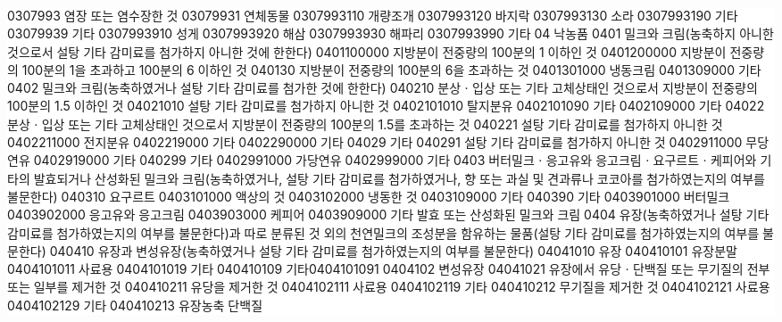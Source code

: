 0307993 염장 또는 염수장한 것
03079931 연체동물
0307993110 개량조개
0307993120 바지락
0307993130 소라
0307993190 기타
03079939 기타
0307993910 성게
0307993920 해삼
0307993930 해파리
0307993990 기타
04 낙농품
0401 밀크와 크림(농축하지 아니한 것으로서 설탕 기타 감미료를 첨가하지 아니한 것에 한한다)
0401100000 지방분이 전중량의 100분의 1 이하인 것
0401200000 지방분이 전중량의 100분의 1을 초과하고 100분의 6 이하인 것
040130 지방분이 전중량의 100분의 6을 초과하는 것
0401301000 냉동크림
0401309000 기타
0402 밀크와 크림(농축하였거나 설탕 기타 감미료를 첨가한 것에 한한다)
040210 분상ㆍ입상 또는 기타 고체상태인 것으로서 지방분이 전중량의 100분의 1.5 이하인 것
04021010 설탕 기타 감미료를 첨가하지 아니한 것
0402101010 탈지분유
0402101090 기타
0402109000 기타
04022 분상ㆍ입상 또는 기타 고체상태인 것으로서 지방분이 전중량의 100분의 1.5를 초과하는 것
040221 설탕 기타 감미료를 첨가하지 아니한 것
0402211000 전지분유
0402219000 기타
0402290000 기타
04029 기타
040291 설탕 기타 감미료를 첨가하지 아니한 것
0402911000 무당연유
0402919000 기타
040299 기타
0402991000 가당연유
0402999000 기타
0403 버터밀크ㆍ응고유와 응고크림ㆍ요구르트ㆍ케피어와 기타의 발효되거나 산성화된 밀크와 크림(농축하였거나, 설탕 기타 감미료를 첨가하였거나, 향 또는 과실 및 견과류나 코코아를 첨가하였는지의 여부를 불문한다)
040310 요구르트
0403101000 액상의 것
0403102000 냉동한 것
0403109000 기타
040390 기타
0403901000 버터밀크
0403902000 응고유와 응고크림
0403903000 케피어
0403909000 기타 발효 또는 산성화된 밀크와 크림
0404 유장(농축하였거나 설탕 기타 감미료를 첨가하였는지의 여부를 불문한다)과 따로 분류된 것 외의 천연밀크의 조성분을 함유하는 물품(설탕 기타 감미료를 첨가하였는지의 여부를 불문한다)
040410 유장과 변성유장(농축하였거나 설탕 기타 감미료를 첨가하였는지의 여부를 불문한다)
04041010 유장
040410101 유장분말
0404101011 사료용
0404101019 기타
040410109 기타0404101091
0404102 변성유장
04041021 유장에서 유당ㆍ단백질 또는 무기질의 전부 또는 일부를 제거한 것
040410211 유당을 제거한 것
0404102111 사료용
0404102119 기타
040410212 무기질을 제거한 것
0404102121 사료용
0404102129 기타
040410213 유장농축 단백질